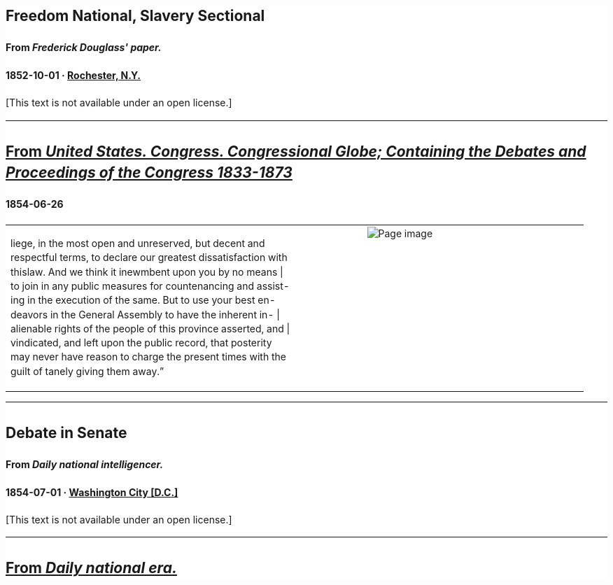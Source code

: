 
## Freedom National, Slavery Sectional

#### From _Frederick Douglass' paper._

#### 1852-10-01 &middot; [Rochester, N.Y.](http://dbpedia.org/resource/Rochester%2C_New_York)

[This text is not available under an open license.]

---

## [From _United States. Congress. Congressional Globe; Containing the Debates and Proceedings of the Congress 1833-1873_](https://archive.org/details/sim_united-states-congress-congressional-globe_1854-06-26_28_95/page/n11/mode/1up?view=theater)

#### 1854-06-26

<table style="width: 100%;"><tr><td style="width: 50%">

  
liege, in the most open and unreserved, but decent and  
respectful terms, to declare our greatest dissatisfaction with  
thislaw. And we think it inewmbent upon you by no means |  
to join in any public measures for countenancing and assist-  
ing in the execution of the same. But to use your best en-  
deavors in the General Assembly to have the inherent in- |  
alienable rights of the people of this province asserted, and |  
vindicated, and left upon the public record, that posterity  
may never have reason to charge the present times with the  
guilt of tanely giving them away.”
</td><td style="width: 50%; max-height: 75%; margin: auto; display: block;">
<img alt="Page image" src="https://iiif.archive.org/image/iiif/2/sim_united-states-congress-congressional-globe_1854-06-26_28_95%2Fsim_united-states-congress-congressional-globe_1854-06-26_28_95_jp2.zip%2Fsim_united-states-congress-congressional-globe_1854-06-26_28_95_jp2%2Fsim_united-states-congress-congressional-globe_1854-06-26_28_95_0011.jp2/pct:15.40991902834008,23.07547169811321,25.809716599190285,6.735849056603773/600,/0/default.jpg"/>
</td>
</tr></table>

---

## Debate in Senate

#### From _Daily national intelligencer._

#### 1854-07-01 &middot; [Washington City [D.C.]](http://dbpedia.org/resource/Washington%2C_D.C.)

[This text is not available under an open license.]

---

## [From _Daily national era._](https://www.loc.gov/resource/sn86053546/1854-07-01/ed-1/?sp=2)
